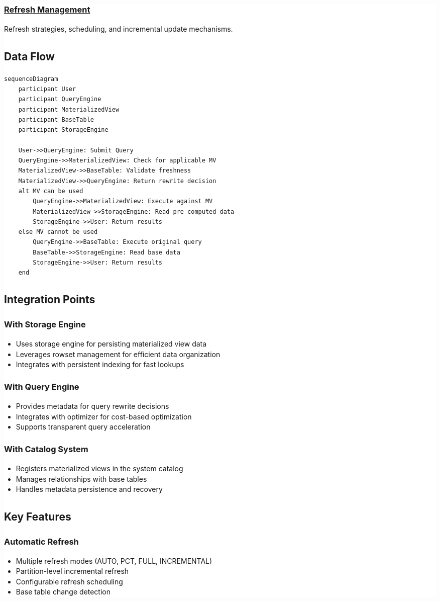 ### [Refresh Management](refresh_management.md)
Refresh strategies, scheduling, and incremental update mechanisms.

## Data Flow

```mermaid
sequenceDiagram
    participant User
    participant QueryEngine
    participant MaterializedView
    participant BaseTable
    participant StorageEngine
    
    User->>QueryEngine: Submit Query
    QueryEngine->>MaterializedView: Check for applicable MV
    MaterializedView->>BaseTable: Validate freshness
    MaterializedView->>QueryEngine: Return rewrite decision
    alt MV can be used
        QueryEngine->>MaterializedView: Execute against MV
        MaterializedView->>StorageEngine: Read pre-computed data
        StorageEngine->>User: Return results
    else MV cannot be used
        QueryEngine->>BaseTable: Execute original query
        BaseTable->>StorageEngine: Read base data
        StorageEngine->>User: Return results
    end
```

## Integration Points

### With Storage Engine
- Uses storage engine for persisting materialized view data
- Leverages rowset management for efficient data organization
- Integrates with persistent indexing for fast lookups

### With Query Engine
- Provides metadata for query rewrite decisions
- Integrates with optimizer for cost-based optimization
- Supports transparent query acceleration

### With Catalog System
- Registers materialized views in the system catalog
- Manages relationships with base tables
- Handles metadata persistence and recovery

## Key Features

### Automatic Refresh
- Multiple refresh modes (AUTO, PCT, FULL, INCREMENTAL)
- Partition-level incremental refresh
- Configurable refresh scheduling
- Base table change detection
